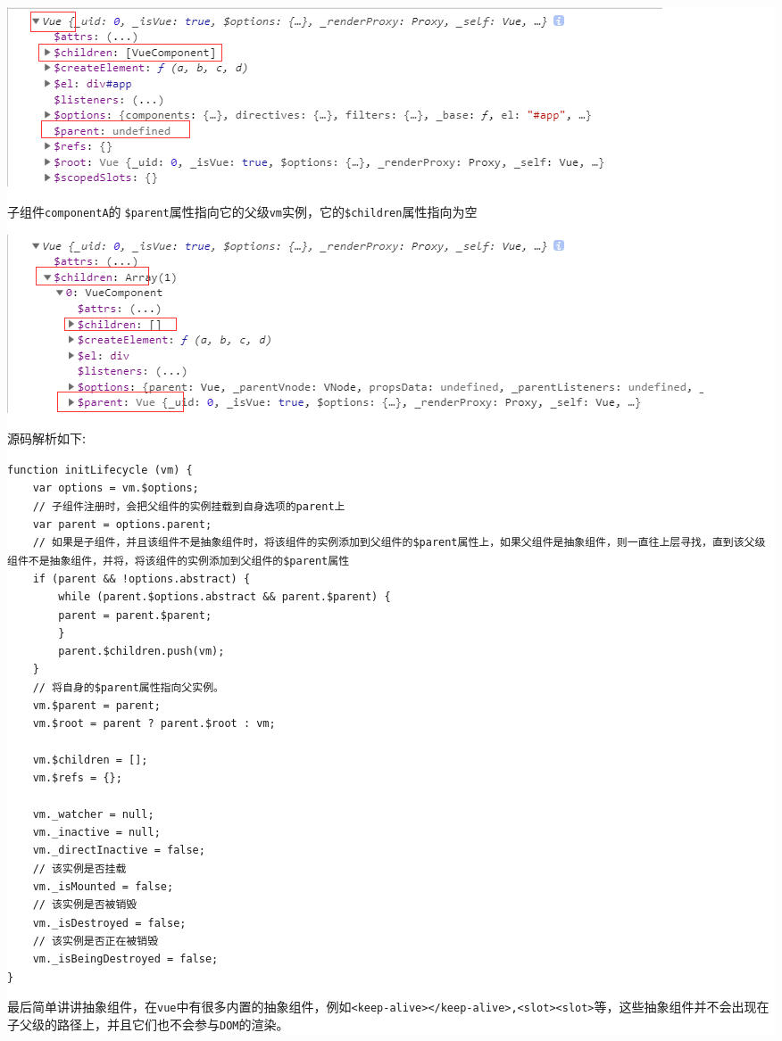![](./img/5.3.png)

子组件```componentA```的 ```$parent```属性指向它的父级```vm```实例，它的```$children```属性指向为空

![](./img/5.4.png)


源码解析如下: 
```
function initLifecycle (vm) {
    var options = vm.$options;
    // 子组件注册时，会把父组件的实例挂载到自身选项的parent上
    var parent = options.parent;
    // 如果是子组件，并且该组件不是抽象组件时，将该组件的实例添加到父组件的$parent属性上，如果父组件是抽象组件，则一直往上层寻找，直到该父级组件不是抽象组件，并将，将该组件的实例添加到父组件的$parent属性
    if (parent && !options.abstract) {
        while (parent.$options.abstract && parent.$parent) {
        parent = parent.$parent;
        }
        parent.$children.push(vm);
    }
    // 将自身的$parent属性指向父实例。
    vm.$parent = parent;
    vm.$root = parent ? parent.$root : vm;

    vm.$children = [];
    vm.$refs = {};

    vm._watcher = null;
    vm._inactive = null;
    vm._directInactive = false;
    // 该实例是否挂载
    vm._isMounted = false;
    // 该实例是否被销毁
    vm._isDestroyed = false;
    // 该实例是否正在被销毁
    vm._isBeingDestroyed = false;
}

```
最后简单讲讲抽象组件，在```vue```中有很多内置的抽象组件，例如```<keep-alive></keep-alive>,<slot><slot>```等，这些抽象组件并不会出现在子父级的路径上，并且它们也不会参与```DOM```的渲染。
